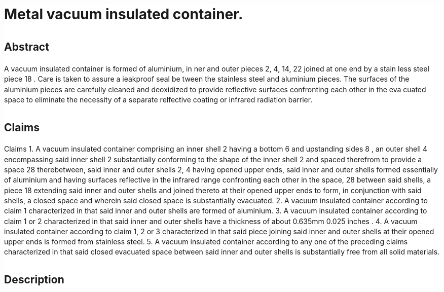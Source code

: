 # Metal vacuum insulated container.

## Abstract
A vacuum insulated container is formed of aluminium, in ner and outer pieces 2, 4, 14, 22 joined at one end by a stain less steel piece 18 . Care is taken to assure a ieakproof seal be tween the stainless steel and aluminium pieces. The surfaces of the aluminium pieces are carefully cleaned and deoxidized to provide reflective surfaces confronting each other in the eva cuated space to eliminate the necessity of a separate relfective coating or infrared radiation barrier.

## Claims
Claims 1. A vacuum insulated container comprising an inner shell 2 having a bottom 6 and upstanding sides 8 , an outer shell 4 encompassing said inner shell 2 substantially conforming to the shape of the inner shell 2 and spaced therefrom to provide a space 28 therebetween, said inner and outer shells 2, 4 having opened upper ends, said inner and outer shells formed essentially of aluminium and having surfaces reflective in the infrared range confronting each other in the space, 28 between said shells, a piece 18 extending said inner and outer shells and joined thereto at their opened upper ends to form, in conjunction with said shells, a closed space and wherein said closed space is substantially evacuated. 2. A vacuum insulated container according to claim 1 characterized in that said inner and outer shells are formed of aluminium. 3. A vacuum insulated container according to claim 1 or 2 characterized in that said inner and outer shells have a thickness of about 0.635mm 0.025 inches . 4. A vacuum insulated container according to claim 1, 2 or 3 characterized in that said piece joining said inner and outer shells at their opened upper ends is formed from stainless steel. 5. A vacuum insulated container according to any one of the preceding claims characterized in that said closed evacuated space between said inner and outer shells is substantially free from all solid materials.

## Description